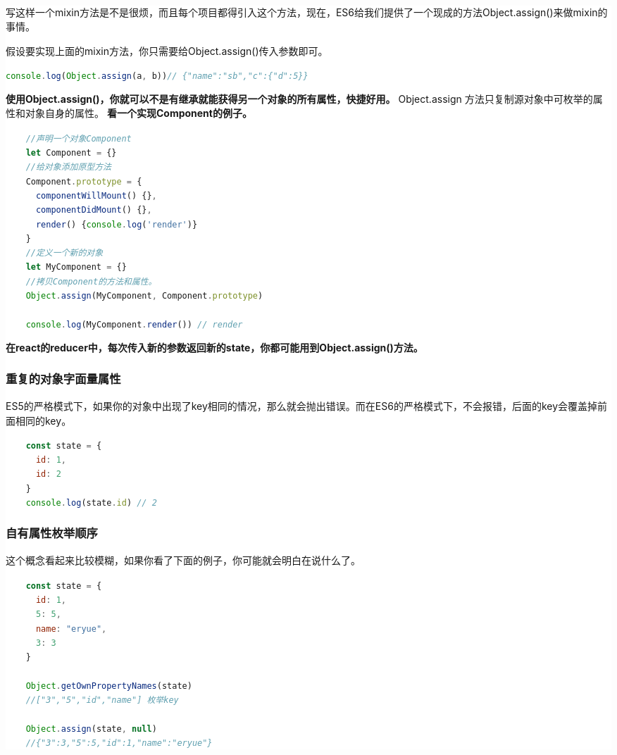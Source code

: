 写这样一个mixin方法是不是很烦，而且每个项目都得引入这个方法，现在，ES6给我们提供了一个现成的方法Object.assign()来做mixin的事情。

假设要实现上面的mixin方法，你只需要给Object.assign()传入参数即可。

```javascript
console.log(Object.assign(a, b))// {"name":"sb","c":{"d":5}}
```

**使用Object.assign()，你就可以不是有继承就能获得另一个对象的所有属性，快捷好用。**
Object.assign 方法只复制源对象中可枚举的属性和对象自身的属性。
**看一个实现Component的例子。**

```javascript
    //声明一个对象Component
    let Component = {}
    //给对象添加原型方法
    Component.prototype = {
      componentWillMount() {},
      componentDidMount() {},
      render() {console.log('render')}
    }
    //定义一个新的对象
    let MyComponent = {}
    //拷贝Component的方法和属性。
    Object.assign(MyComponent, Component.prototype)
    
    console.log(MyComponent.render()) // render
```

**在react的reducer中，每次传入新的参数返回新的state，你都可能用到Object.assign()方法。**

### 重复的对象字面量属性

ES5的严格模式下，如果你的对象中出现了key相同的情况，那么就会抛出错误。而在ES6的严格模式下，不会报错，后面的key会覆盖掉前面相同的key。

```javascript
    const state = {
      id: 1,
      id: 2
    }
    console.log(state.id) // 2
```

### 自有属性枚举顺序

这个概念看起来比较模糊，如果你看了下面的例子，你可能就会明白在说什么了。

```javascript
    const state = {
      id: 1,
      5: 5,
      name: "eryue",
      3: 3
    }
    
    Object.getOwnPropertyNames(state) 
    //["3","5","id","name"] 枚举key

    Object.assign(state, null)
    //{"3":3,"5":5,"id":1,"name":"eryue"} 
```


[1]: https://developer.mozilla.org/zh-CN/docs/Web/JavaScript/Reference/Global_Objects/Object/setPrototypeOf
[2]: https://segmentfault.com/a/1190000010199272